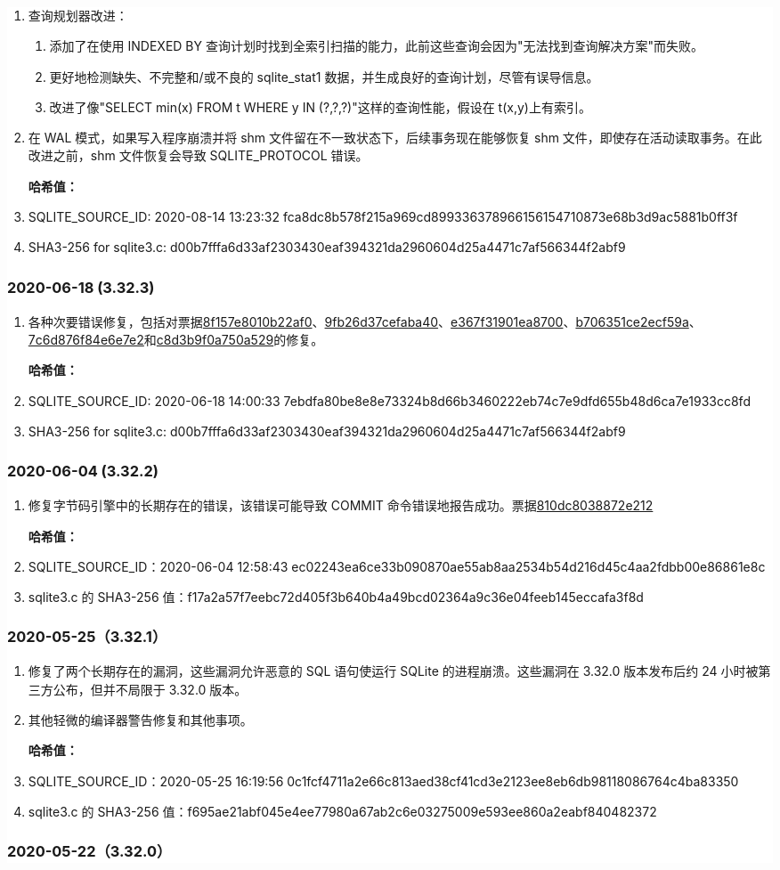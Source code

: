 1.  查询规划器改进：

    1.  添加了在使用 INDEXED BY 查询计划时找到全索引扫描的能力，此前这些查询会因为"无法找到查询解决方案"而失败。

    1.  更好地检测缺失、不完整和/或不良的 sqlite_stat1 数据，并生成良好的查询计划，尽管有误导信息。

    1.  改进了像"SELECT min(x) FROM t WHERE y IN (?,?,?)"这样的查询性能，假设在 t(x,y)上有索引。

1.  在 WAL 模式，如果写入程序崩溃并将 shm 文件留在不一致状态下，后续事务现在能够恢复 shm 文件，即使存在活动读取事务。在此改进之前，shm 文件恢复会导致 SQLITE_PROTOCOL 错误。

    **哈希值：**

1.  SQLITE_SOURCE_ID: 2020-08-14 13:23:32 fca8dc8b578f215a969cd899336378966156154710873e68b3d9ac5881b0ff3f

1.  SHA3-256 for sqlite3.c: d00b7fffa6d33af2303430eaf394321da2960604d25a4471c7af566344f2abf9

### 2020-06-18 (3.32.3)

1.  各种次要错误修复，包括对票据[8f157e8010b22af0](https://www.sqlite.org/src/info/8f157e8010b22af0)、[9fb26d37cefaba40](https://www.sqlite.org/src/info/9fb26d37cefaba40)、[e367f31901ea8700](https://www.sqlite.org/src/info/e367f31901ea8700)、[b706351ce2ecf59a](https://www.sqlite.org/src/info/b706351ce2ecf59a)、[7c6d876f84e6e7e2](https://www.sqlite.org/src/info/7c6d876f84e6e7e2)和[c8d3b9f0a750a529](https://www.sqlite.org/src/info/c8d3b9f0a750a529)的修复。

    **哈希值：**

1.  SQLITE_SOURCE_ID: 2020-06-18 14:00:33 7ebdfa80be8e8e73324b8d66b3460222eb74c7e9dfd655b48d6ca7e1933cc8fd

1.  SHA3-256 for sqlite3.c: d00b7fffa6d33af2303430eaf394321da2960604d25a4471c7af566344f2abf9

### 2020-06-04 (3.32.2)

1.  修复字节码引擎中的长期存在的错误，该错误可能导致 COMMIT 命令错误地报告成功。票据[810dc8038872e212](https://www.sqlite.org/src/info/810dc8038872e212)

    **哈希值：**

1.  SQLITE_SOURCE_ID：2020-06-04 12:58:43 ec02243ea6ce33b090870ae55ab8aa2534b54d216d45c4aa2fdbb00e86861e8c

1.  sqlite3.c 的 SHA3-256 值：f17a2a57f7eebc72d405f3b640b4a49bcd02364a9c36e04feeb145eccafa3f8d

### 2020-05-25（3.32.1）

1.  修复了两个长期存在的漏洞，这些漏洞允许恶意的 SQL 语句使运行 SQLite 的进程崩溃。这些漏洞在 3.32.0 版本发布后约 24 小时被第三方公布，但并不局限于 3.32.0 版本。

1.  其他轻微的编译器警告修复和其他事项。

    **哈希值：**

1.  SQLITE_SOURCE_ID：2020-05-25 16:19:56 0c1fcf4711a2e66c813aed38cf41cd3e2123ee8eb6db98118086764c4ba83350

1.  sqlite3.c 的 SHA3-256 值：f695ae21abf045e4ee77980a67ab2c6e03275009e593ee860a2eabf840482372

### 2020-05-22（3.32.0）
